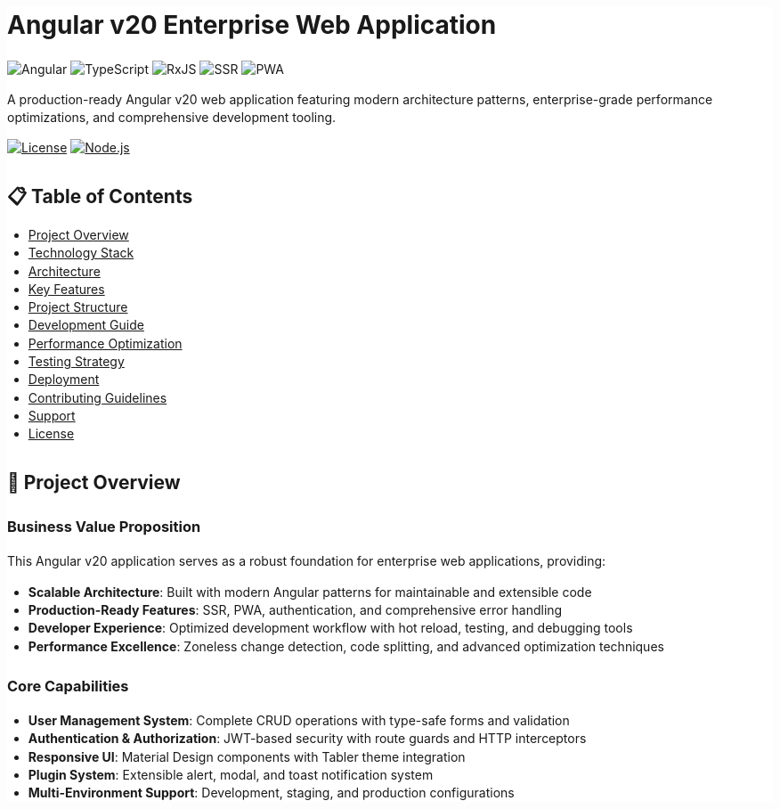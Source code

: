# Angular v20 Enterprise Web Application

![Angular](https://img.shields.io/badge/Angular-v20.0.0-red?style=for-the-badge&logo=angular)
![TypeScript](https://img.shields.io/badge/TypeScript-5.8.2-blue?style=for-the-badge&logo=typescript)
![RxJS](https://img.shields.io/badge/RxJS-7.8.0-pink?style=for-the-badge&logo=reactivex)
![SSR](https://img.shields.io/badge/SSR-Enabled-green?style=for-the-badge&logo=serverless)
![PWA](https://img.shields.io/badge/PWA-Supported-orange?style=for-the-badge&logo=pwa)

A production-ready Angular v20 web application featuring modern architecture patterns,
enterprise-grade performance optimizations, and comprehensive development tooling.

[![License](https://img.shields.io/badge/License-MIT-green.svg)](LICENSE)
[![Node.js](https://img.shields.io/badge/Node.js-%E2%89%A518.0.0-brightgreen)](https://nodejs.org/)

## 📋 Table of Contents

- [Project Overview](#-project-overview)
- [Technology Stack](#technology-stack)
- [Architecture](#-architecture)
- [Key Features](#-key-features)
- [Project Structure](#-project-structure)
- [Development Guide](#-development-guide)
- [Performance Optimization](#-performance-optimization)
- [Testing Strategy](#-testing-strategy)
- [Deployment](#-deployment)
- [Contributing Guidelines](#-contributing-guidelines)
- [Support](#-support)
- [License](#-license)

## 🚀 Project Overview

### Business Value Proposition

This Angular v20 application serves as a robust foundation for enterprise web applications,
providing:

- **Scalable Architecture**: Built with modern Angular patterns for maintainable and extensible code
- **Production-Ready Features**: SSR, PWA, authentication, and comprehensive error handling
- **Developer Experience**: Optimized development workflow with hot reload, testing, and debugging
  tools
- **Performance Excellence**: Zoneless change detection, code splitting, and advanced optimization
  techniques

### Core Capabilities

- **User Management System**: Complete CRUD operations with type-safe forms and validation
- **Authentication & Authorization**: JWT-based security with route guards and HTTP interceptors
- **Responsive UI**: Material Design components with Tabler theme integration
- **Plugin System**: Extensible alert, modal, and toast notification system
- **Multi-Environment Support**: Development, staging, and production configurations
